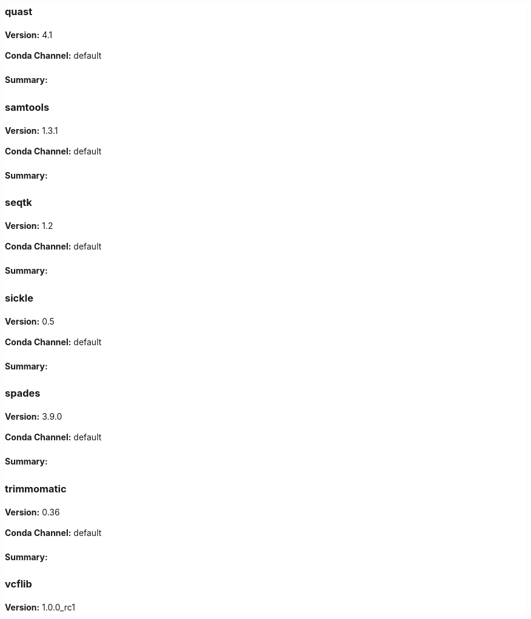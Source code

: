 ### quast
**Version:** 4.1

**Conda Channel:** default

#### Summary:




### samtools
**Version:** 1.3.1

**Conda Channel:** default

#### Summary:




### seqtk
**Version:** 1.2

**Conda Channel:** default

#### Summary:




### sickle
**Version:** 0.5

**Conda Channel:** default

#### Summary:




### spades
**Version:** 3.9.0

**Conda Channel:** default

#### Summary:




### trimmomatic
**Version:** 0.36

**Conda Channel:** default

#### Summary:




### vcflib
**Version:** 1.0.0_rc1
